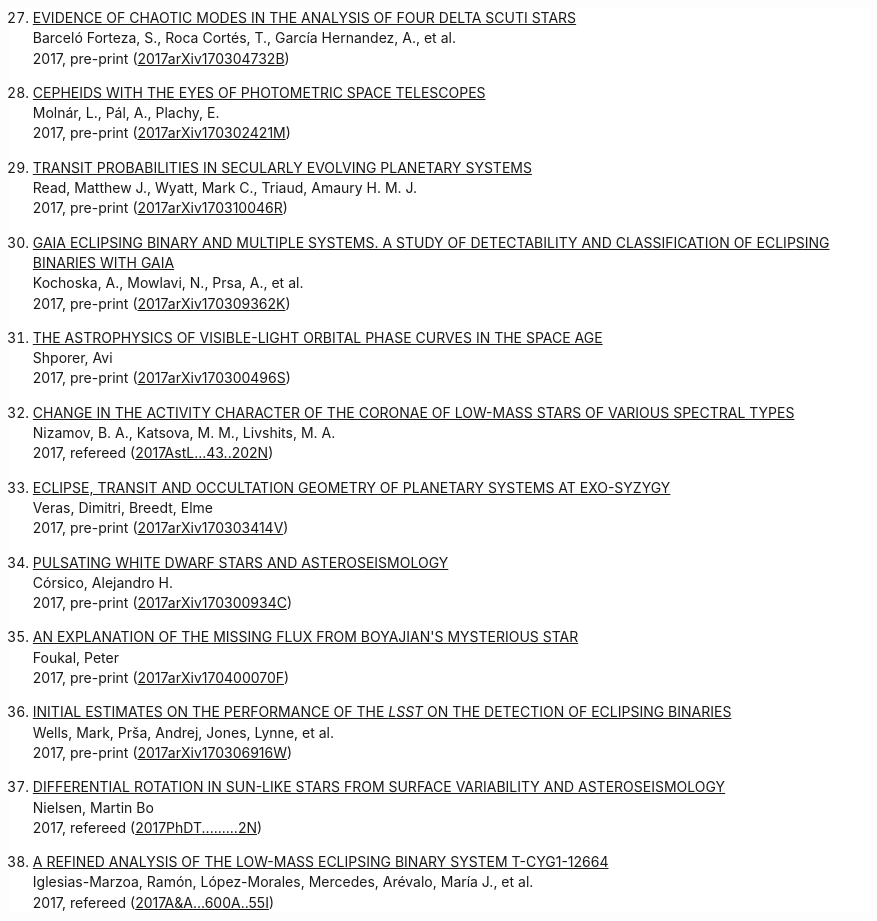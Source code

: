 27. [EVIDENCE OF CHAOTIC MODES IN THE ANALYSIS OF FOUR DELTA SCUTI STARS](http://adsabs.harvard.edu/abs/2017arXiv170304732B)  
Barceló Forteza, S., Roca Cortés, T., García Hernandez, A., et al.    
2017, pre-print ([2017arXiv170304732B](http://adsabs.harvard.edu/abs/2017arXiv170304732B))  

28. [CEPHEIDS WITH THE EYES OF PHOTOMETRIC SPACE TELESCOPES](http://adsabs.harvard.edu/abs/2017arXiv170302421M)  
Molnár, L., Pál, A., Plachy, E.    
2017, pre-print ([2017arXiv170302421M](http://adsabs.harvard.edu/abs/2017arXiv170302421M))  

29. [TRANSIT PROBABILITIES IN SECULARLY EVOLVING PLANETARY SYSTEMS](http://adsabs.harvard.edu/abs/2017arXiv170310046R)  
Read, Matthew J., Wyatt, Mark C., Triaud, Amaury H. M. J.    
2017, pre-print ([2017arXiv170310046R](http://adsabs.harvard.edu/abs/2017arXiv170310046R))  

30. [GAIA ECLIPSING BINARY AND MULTIPLE SYSTEMS. A STUDY OF DETECTABILITY AND CLASSIFICATION OF ECLIPSING BINARIES WITH GAIA](http://adsabs.harvard.edu/abs/2017arXiv170309362K)  
Kochoska, A., Mowlavi, N., Prsa, A., et al.    
2017, pre-print ([2017arXiv170309362K](http://adsabs.harvard.edu/abs/2017arXiv170309362K))  

31. [THE ASTROPHYSICS OF VISIBLE-LIGHT ORBITAL PHASE CURVES IN THE SPACE AGE](http://adsabs.harvard.edu/abs/2017arXiv170300496S)  
Shporer, Avi    
2017, pre-print ([2017arXiv170300496S](http://adsabs.harvard.edu/abs/2017arXiv170300496S))  

32. [CHANGE IN THE ACTIVITY CHARACTER OF THE CORONAE OF LOW-MASS STARS OF VARIOUS SPECTRAL TYPES](http://adsabs.harvard.edu/abs/2017AstL...43..202N)  
Nizamov, B. A., Katsova, M. M., Livshits, M. A.    
2017, refereed ([2017AstL...43..202N](http://adsabs.harvard.edu/abs/2017AstL...43..202N))  

33. [ECLIPSE, TRANSIT AND OCCULTATION GEOMETRY OF PLANETARY SYSTEMS AT EXO-SYZYGY](http://adsabs.harvard.edu/abs/2017arXiv170303414V)  
Veras, Dimitri, Breedt, Elme    
2017, pre-print ([2017arXiv170303414V](http://adsabs.harvard.edu/abs/2017arXiv170303414V))  

34. [PULSATING WHITE DWARF STARS AND ASTEROSEISMOLOGY](http://adsabs.harvard.edu/abs/2017arXiv170300934C)  
Córsico, Alejandro H.    
2017, pre-print ([2017arXiv170300934C](http://adsabs.harvard.edu/abs/2017arXiv170300934C))  

35. [AN EXPLANATION OF THE MISSING FLUX FROM BOYAJIAN'S MYSTERIOUS STAR](http://adsabs.harvard.edu/abs/2017arXiv170400070F)  
Foukal, Peter    
2017, pre-print ([2017arXiv170400070F](http://adsabs.harvard.edu/abs/2017arXiv170400070F))  

36. [INITIAL ESTIMATES ON THE PERFORMANCE OF THE $LSST$ ON THE DETECTION OF ECLIPSING BINARIES](http://adsabs.harvard.edu/abs/2017arXiv170306916W)  
Wells, Mark, Prša, Andrej, Jones, Lynne, et al.    
2017, pre-print ([2017arXiv170306916W](http://adsabs.harvard.edu/abs/2017arXiv170306916W))  

37. [DIFFERENTIAL ROTATION IN SUN-LIKE STARS FROM SURFACE VARIABILITY AND ASTEROSEISMOLOGY](http://adsabs.harvard.edu/abs/2017PhDT.........2N)  
Nielsen, Martin Bo    
2017, refereed ([2017PhDT.........2N](http://adsabs.harvard.edu/abs/2017PhDT.........2N))  

38. [A REFINED ANALYSIS OF THE LOW-MASS ECLIPSING BINARY SYSTEM T-CYG1-12664](http://adsabs.harvard.edu/abs/2017A&A...600A..55I)  
Iglesias-Marzoa, Ramón, López-Morales, Mercedes, Arévalo, María J., et al.    
2017, refereed ([2017A&A...600A..55I](http://adsabs.harvard.edu/abs/2017A&A...600A..55I))  
